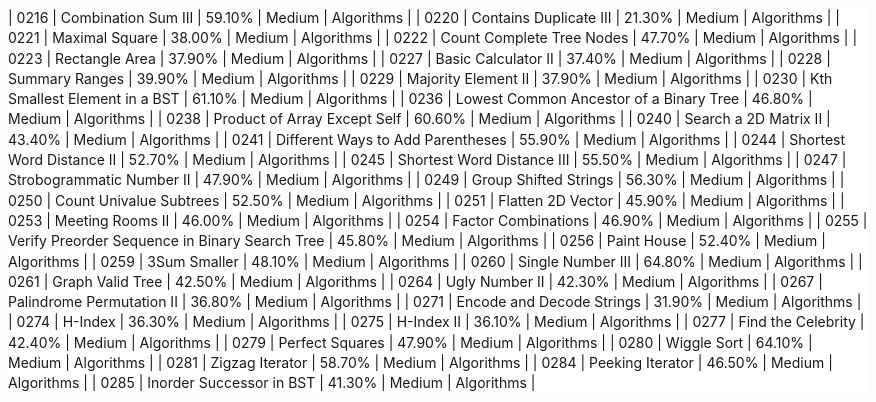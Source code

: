 | 0216 | Combination Sum III                                                                   |   59.10%   | Medium     | Algorithms |
| 0220 | Contains Duplicate III                                                                |   21.30%   | Medium     | Algorithms |
| 0221 | Maximal Square                                                                        |   38.00%   | Medium     | Algorithms |
| 0222 | Count Complete Tree Nodes                                                             |   47.70%   | Medium     | Algorithms |
| 0223 | Rectangle Area                                                                        |   37.90%   | Medium     | Algorithms |
| 0227 | Basic Calculator II                                                                   |   37.40%   | Medium     | Algorithms |
| 0228 | Summary Ranges                                                                        |   39.90%   | Medium     | Algorithms |
| 0229 | Majority Element II                                                                   |   37.90%   | Medium     | Algorithms |
| 0230 | Kth Smallest Element in a BST                                                         |   61.10%   | Medium     | Algorithms |
| 0236 | Lowest Common Ancestor of a Binary Tree                                               |   46.80%   | Medium     | Algorithms |
| 0238 | Product of Array Except Self                                                          |   60.60%   | Medium     | Algorithms |
| 0240 | Search a 2D Matrix II                                                                 |   43.40%   | Medium     | Algorithms |
| 0241 | Different Ways to Add Parentheses                                                     |   55.90%   | Medium     | Algorithms |
| 0244 | Shortest Word Distance II                                                             |   52.70%   | Medium     | Algorithms |
| 0245 | Shortest Word Distance III                                                            |   55.50%   | Medium     | Algorithms |
| 0247 | Strobogrammatic Number II                                                             |   47.90%   | Medium     | Algorithms |
| 0249 | Group Shifted Strings                                                                 |   56.30%   | Medium     | Algorithms |
| 0250 | Count Univalue Subtrees                                                               |   52.50%   | Medium     | Algorithms |
| 0251 | Flatten 2D Vector                                                                     |   45.90%   | Medium     | Algorithms |
| 0253 | Meeting Rooms II                                                                      |   46.00%   | Medium     | Algorithms |
| 0254 | Factor Combinations                                                                   |   46.90%   | Medium     | Algorithms |
| 0255 | Verify Preorder Sequence in Binary Search Tree                                        |   45.80%   | Medium     | Algorithms |
| 0256 | Paint House                                                                           |   52.40%   | Medium     | Algorithms |
| 0259 | 3Sum Smaller                                                                          |   48.10%   | Medium     | Algorithms |
| 0260 | Single Number III                                                                     |   64.80%   | Medium     | Algorithms |
| 0261 | Graph Valid Tree                                                                      |   42.50%   | Medium     | Algorithms |
| 0264 | Ugly Number II                                                                        |   42.30%   | Medium     | Algorithms |
| 0267 | Palindrome Permutation II                                                             |   36.80%   | Medium     | Algorithms |
| 0271 | Encode and Decode Strings                                                             |   31.90%   | Medium     | Algorithms |
| 0274 | H-Index                                                                               |   36.30%   | Medium     | Algorithms |
| 0275 | H-Index II                                                                            |   36.10%   | Medium     | Algorithms |
| 0277 | Find the Celebrity                                                                    |   42.40%   | Medium     | Algorithms |
| 0279 | Perfect Squares                                                                       |   47.90%   | Medium     | Algorithms |
| 0280 | Wiggle Sort                                                                           |   64.10%   | Medium     | Algorithms |
| 0281 | Zigzag Iterator                                                                       |   58.70%   | Medium     | Algorithms |
| 0284 | Peeking Iterator                                                                      |   46.50%   | Medium     | Algorithms |
| 0285 | Inorder Successor in BST                                                              |   41.30%   | Medium     | Algorithms |